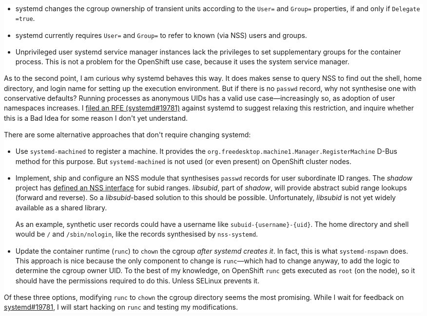 - systemd changes the cgroup ownership of transient units according
  to the `User=` and `Group=` properties, if and only if
  `Delegate=true`.

- systemd currently requires `User=` and `Group=` to refer to known
  (via NSS) users and groups.

- Unprivileged user systemd service manager instances lack the
  privileges to set supplementary groups for the container process.
  This is not a problem for the OpenShift use case, because it uses
  the system service manager.

As to the second point, I am curious why systemd behaves this way.
It does makes sense to query NSS to find out the shell, home
directory, and login name for setting up the execution environment.
But if there is no `passwd` record, why not synthesise one with
conservative defaults?  Running processes as anonymous UIDs has a
valid use case—increasingly so, as adoption of user namespaces
increases.  I [filed an RFE (systemd#19781)][systemd#19781] against
systemd to suggest relaxing this restriction, and inquire whether
this is a Bad Idea for some reason I don't yet understand.

There are some alternative approaches that don't require changing
systemd:

- Use `systemd-machined` to register a machine.  It provides the
  `org.freedesktop.machine1.Manager.RegisterMachine` D-Bus method
  for this purpose.  But `systemd-machined` is not used (or even
  present) on OpenShift cluster nodes.

- Implement, ship and configure an NSS module that synthesises
  `passwd` records for user subordinate ID ranges.  The *shadow*
  project has [defined an NSS interface][shadow#321] for subid
  ranges.  *libsubid*, part of *shadow*, will provide abstract subid
  range lookups (forward and reverse).  So a *libsubid*-based
  solution to this should be possible.  Unfortunately, *libsubid* is
  not yet widely available as a shared library.

  As an example, synthetic user records could have a username like
  `subuid-{username}-{uid}`.  The home directory and shell would be
  `/` and `/sbin/nologin`, like the records synthesised by
  `nss-systemd`.

- Update the container runtime (`runc`) to `chown` the cgroup *after
  systemd creates it*.  In fact, this is what `systemd-nspawn` does.
  This approach is nice because the only component to change is
  `runc`—which had to change anyway, to add the logic to determine
  the cgroup owner UID.  To the best of my knowledge, on OpenShift
  `runc` gets executed as `root` (on the node), so it should have
  the permissions required to do this.  Unless SELinux prevents it.

Of these three options, modifying `runc` to `chown` the cgroup
directory seems the most promising.  While I wait for feedback on
[systemd#19781][], I will start hacking on `runc` and testing my
modifications.

[systemd#19781]: https://github.com/systemd/systemd/issues/19781
[shadow#321]: https://github.com/shadow-maint/shadow/pull/321


[previous post]: 2021-05-27-oci-runtime-spec-runc.html
[runtime spec]: https://github.com/opencontainers/runtime-spec
[systemd.exec(5)]: https://www.freedesktop.org/software/systemd/man/systemd.exec.html#User=
[CGROUP_DELEGATION]: https://systemd.io/CGROUP_DELEGATION/
[oci-user]: https://github.com/opencontainers/runtime-spec/blob/master/config.md#posix-platform-user
[nss-systemd]: https://www.freedesktop.org/software/systemd/man/nss-systemd.html
[systemd-machined]: https://www.freedesktop.org/software/systemd/man/systemd-machined.html
[systemd-nspawn]: https://www.freedesktop.org/software/systemd/man/systemd-nspawn.html
[machinectl]: https://www.freedesktop.org/software/systemd/man/machinectl.html